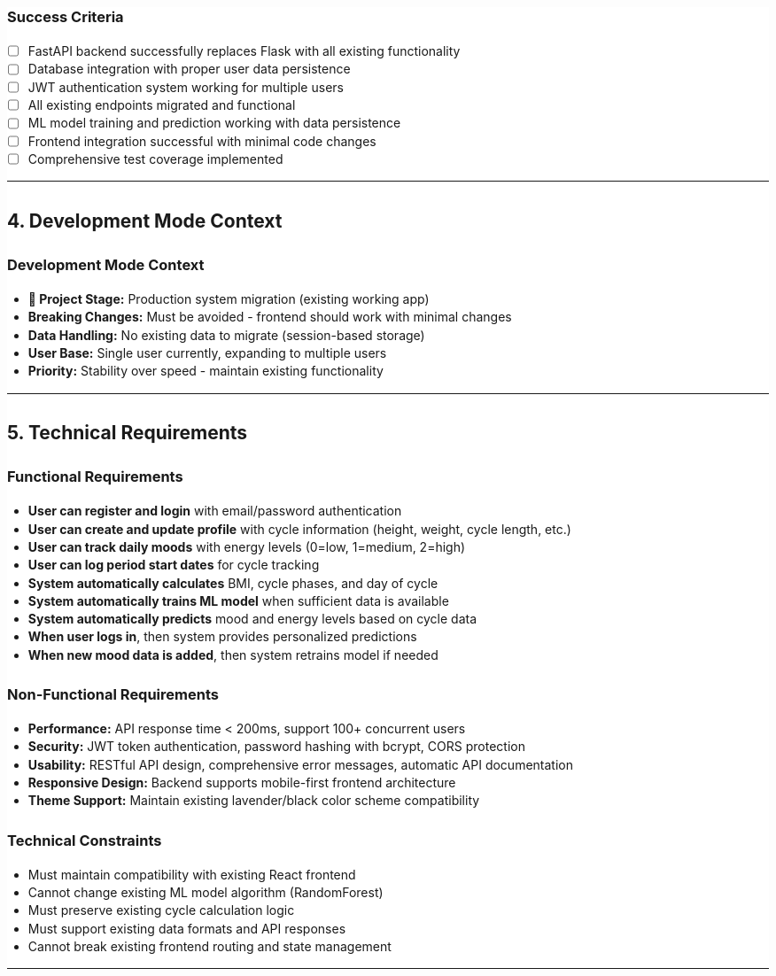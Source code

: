 ### Success Criteria
- [ ] FastAPI backend successfully replaces Flask with all existing functionality
- [ ] Database integration with proper user data persistence
- [ ] JWT authentication system working for multiple users
- [ ] All existing endpoints migrated and functional
- [ ] ML model training and prediction working with data persistence
- [ ] Frontend integration successful with minimal code changes
- [ ] Comprehensive test coverage implemented

---

## 4. Development Mode Context

### Development Mode Context
- **🚨 Project Stage:** Production system migration (existing working app)
- **Breaking Changes:** Must be avoided - frontend should work with minimal changes
- **Data Handling:** No existing data to migrate (session-based storage)
- **User Base:** Single user currently, expanding to multiple users
- **Priority:** Stability over speed - maintain existing functionality

---

## 5. Technical Requirements

### Functional Requirements
- **User can register and login** with email/password authentication
- **User can create and update profile** with cycle information (height, weight, cycle length, etc.)
- **User can track daily moods** with energy levels (0=low, 1=medium, 2=high)
- **User can log period start dates** for cycle tracking
- **System automatically calculates** BMI, cycle phases, and day of cycle
- **System automatically trains ML model** when sufficient data is available
- **System automatically predicts** mood and energy levels based on cycle data
- **When user logs in**, then system provides personalized predictions
- **When new mood data is added**, then system retrains model if needed

### Non-Functional Requirements
- **Performance:** API response time < 200ms, support 100+ concurrent users
- **Security:** JWT token authentication, password hashing with bcrypt, CORS protection
- **Usability:** RESTful API design, comprehensive error messages, automatic API documentation
- **Responsive Design:** Backend supports mobile-first frontend architecture
- **Theme Support:** Maintain existing lavender/black color scheme compatibility

### Technical Constraints
- Must maintain compatibility with existing React frontend
- Cannot change existing ML model algorithm (RandomForest)
- Must preserve existing cycle calculation logic
- Must support existing data formats and API responses
- Cannot break existing frontend routing and state management

---